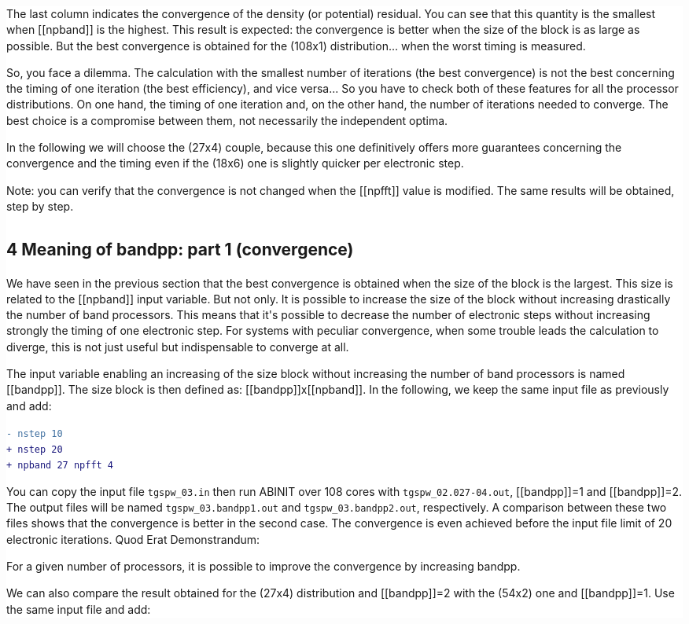 The last column indicates the convergence of the density (or potential)
residual. You can see that this quantity is the smallest when [[npband]] is
the highest. This result is expected: the convergence is better when the size
of the block is as large as possible. But the best convergence is obtained for
the (108x1) distribution... when the worst timing is measured.  
  
So, you face a dilemma. The calculation with the smallest number of iterations
(the best convergence) is not the best concerning the timing of one iteration
(the best efficiency), and vice versa... So you have to check both of these
features for all the processor distributions. On one hand, the timing of one
iteration and, on the other hand, the number of iterations needed to converge.
The best choice is a compromise between them, not necessarily the independent optima.  
  
In the following we will choose the (27x4) couple, because this one
definitively offers more guarantees concerning the convergence and the
timing even if the (18x6) one is slightly quicker per electronic step.  
  
Note: you can verify that the convergence is not changed when the [[npfft]]
value is modified. The same results will be obtained, step by step.  

## 4 Meaning of bandpp: part 1 (convergence)
  
We have seen in the previous section that the best convergence is obtained
when the size of the block is the largest. This size is related to the
[[npband]] input variable. But not only. It is possible to increase the size
of the block without increasing drastically the number of band processors.
This means that it's possible to decrease the number of electronic steps
without increasing strongly the timing of one electronic step. For systems
with peculiar convergence, when some trouble leads the calculation to diverge,
this is not just useful but indispensable to converge at all.  
  
The input variable enabling an increasing of the size block without increasing
the number of band processors is named [[bandpp]]. The size block is then
defined as: [[bandpp]]x[[npband]]. In the following, we keep the same input
file as previously and add:  
    
```diff
- nstep 10  
+ nstep 20  
+ npband 27 npfft 4  
```

You can copy the input file `tgspw_03.in` then run ABINIT over 108 cores with
`tgspw_02.027-04.out`, [[bandpp]]=1 and [[bandpp]]=2. The output files will be
named `tgspw_03.bandpp1.out` and `tgspw_03.bandpp2.out`, respectively. A
comparison between these two files shows that the convergence is better in the
second case. The convergence is even achieved before the input file limit of
20 electronic iterations. Quod Erat Demonstrandum:  
  
For a given number of processors, it is possible to improve the convergence by increasing bandpp.  
  
We can also compare the result obtained for the (27x4) distribution and
[[bandpp]]=2 with the (54x2) one and [[bandpp]]=1. 
Use the same input file and add:  
    